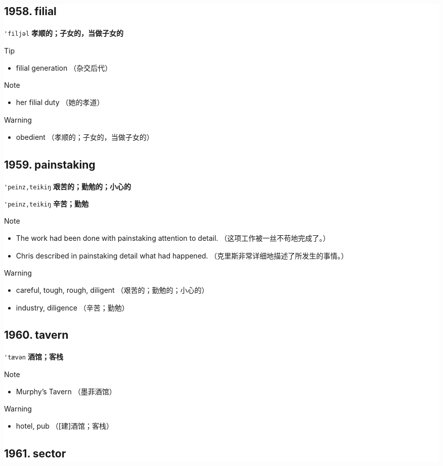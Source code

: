 ## 1958. filial

`'filjəl`  **孝顺的；子女的，当做子女的**

> [!TIP]
>
> - filial generation （杂交后代）
>

> [!NOTE]
>
> - her filial duty （她的孝道）
>

> [!WARNING]
>
> - obedient （孝顺的；子女的，当做子女的）
>

## 1959. painstaking

`'peinz,teikiŋ`  **艰苦的；勤勉的；小心的**

`'peinz,teikiŋ`  **辛苦；勤勉**

> [!NOTE]
>
> - The work had been done with painstaking attention to detail. （这项工作被一丝不苟地完成了。）
>
> - Chris described in painstaking detail what had happened. （克里斯非常详细地描述了所发生的事情。）
>

> [!WARNING]
>
> - careful, tough, rough, diligent （艰苦的；勤勉的；小心的）
>
> - industry, diligence （辛苦；勤勉）
>

## 1960. tavern

`'tævən`  **酒馆；客栈**

> [!NOTE]
>
> - Murphy’s Tavern （墨菲酒馆）
>

> [!WARNING]
>
> - hotel, pub （[建]酒馆；客栈）
>

## 1961. sector
